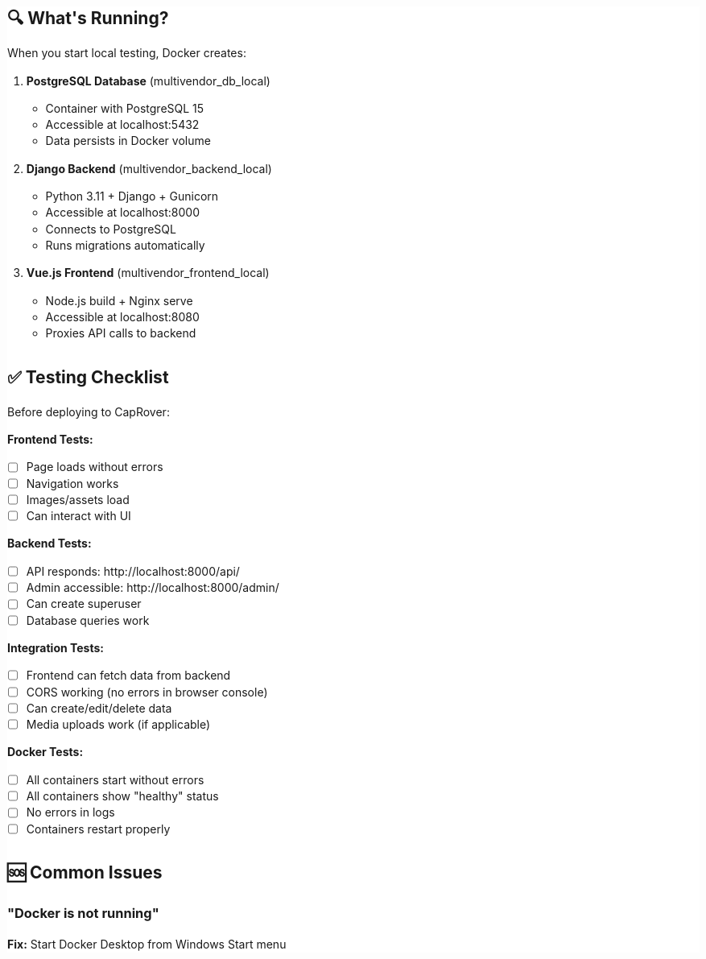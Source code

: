 ## 🔍 What's Running?

When you start local testing, Docker creates:

1. **PostgreSQL Database** (multivendor_db_local)
   - Container with PostgreSQL 15
   - Accessible at localhost:5432
   - Data persists in Docker volume

2. **Django Backend** (multivendor_backend_local)
   - Python 3.11 + Django + Gunicorn
   - Accessible at localhost:8000
   - Connects to PostgreSQL
   - Runs migrations automatically

3. **Vue.js Frontend** (multivendor_frontend_local)
   - Node.js build + Nginx serve
   - Accessible at localhost:8080
   - Proxies API calls to backend

## ✅ Testing Checklist

Before deploying to CapRover:

**Frontend Tests:**
- [ ] Page loads without errors
- [ ] Navigation works
- [ ] Images/assets load
- [ ] Can interact with UI

**Backend Tests:**
- [ ] API responds: http://localhost:8000/api/
- [ ] Admin accessible: http://localhost:8000/admin/
- [ ] Can create superuser
- [ ] Database queries work

**Integration Tests:**
- [ ] Frontend can fetch data from backend
- [ ] CORS working (no errors in browser console)
- [ ] Can create/edit/delete data
- [ ] Media uploads work (if applicable)

**Docker Tests:**
- [ ] All containers start without errors
- [ ] All containers show "healthy" status
- [ ] No errors in logs
- [ ] Containers restart properly

## 🆘 Common Issues

### "Docker is not running"

**Fix:** Start Docker Desktop from Windows Start menu
